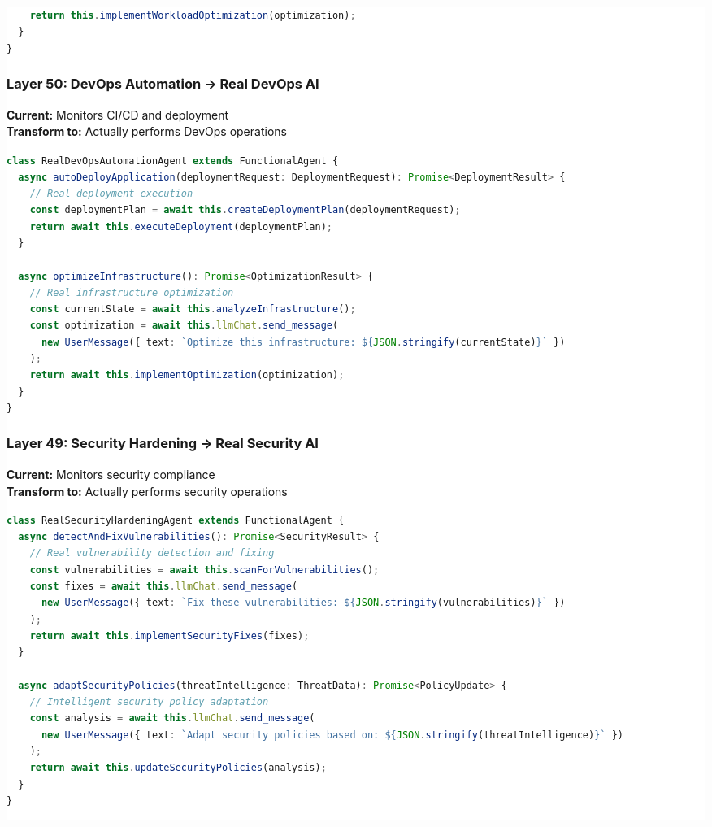```typescript
    return this.implementWorkloadOptimization(optimization);
  }
}
```

### **Layer 50: DevOps Automation → Real DevOps AI**
**Current:** Monitors CI/CD and deployment  
**Transform to:** Actually performs DevOps operations

```typescript
class RealDevOpsAutomationAgent extends FunctionalAgent {
  async autoDeployApplication(deploymentRequest: DeploymentRequest): Promise<DeploymentResult> {
    // Real deployment execution
    const deploymentPlan = await this.createDeploymentPlan(deploymentRequest);
    return await this.executeDeployment(deploymentPlan);
  }
  
  async optimizeInfrastructure(): Promise<OptimizationResult> {
    // Real infrastructure optimization
    const currentState = await this.analyzeInfrastructure();
    const optimization = await this.llmChat.send_message(
      new UserMessage({ text: `Optimize this infrastructure: ${JSON.stringify(currentState)}` })
    );
    return await this.implementOptimization(optimization);
  }
}
```

### **Layer 49: Security Hardening → Real Security AI**
**Current:** Monitors security compliance  
**Transform to:** Actually performs security operations

```typescript
class RealSecurityHardeningAgent extends FunctionalAgent {
  async detectAndFixVulnerabilities(): Promise<SecurityResult> {
    // Real vulnerability detection and fixing
    const vulnerabilities = await this.scanForVulnerabilities();
    const fixes = await this.llmChat.send_message(
      new UserMessage({ text: `Fix these vulnerabilities: ${JSON.stringify(vulnerabilities)}` })
    );
    return await this.implementSecurityFixes(fixes);
  }
  
  async adaptSecurityPolicies(threatIntelligence: ThreatData): Promise<PolicyUpdate> {
    // Intelligent security policy adaptation
    const analysis = await this.llmChat.send_message(
      new UserMessage({ text: `Adapt security policies based on: ${JSON.stringify(threatIntelligence)}` })
    );
    return await this.updateSecurityPolicies(analysis);
  }
}
```

---